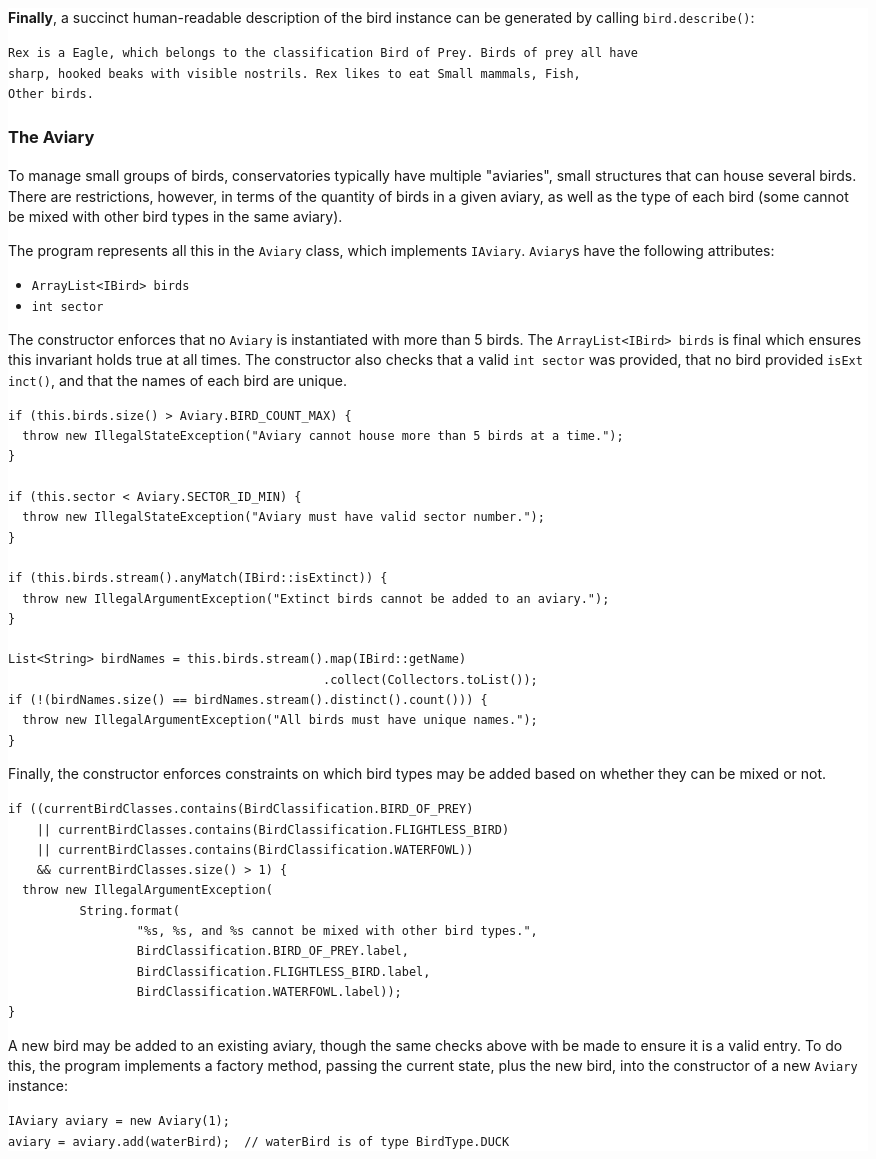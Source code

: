 **Finally**, a succinct human-readable description of the bird instance
can be generated by calling `bird.describe()`:

```
Rex is a Eagle, which belongs to the classification Bird of Prey. Birds of prey all have
sharp, hooked beaks with visible nostrils. Rex likes to eat Small mammals, Fish,
Other birds.
```

### The Aviary
To manage small groups of birds, conservatories typically have multiple "aviaries",
small  structures that can house several birds. There are restrictions, however,
in terms of the quantity of birds in a given aviary, as well as the type of each bird
(some cannot be mixed with other bird types in the same aviary).

The program represents all this in the `Aviary` class, which implements `IAviary`.
`Aviary`s have the following attributes:
- `ArrayList<IBird> birds`
- `int sector`

The constructor enforces that no `Aviary` is instantiated with more than 5 birds.
The `ArrayList<IBird> birds` is final which ensures this invariant holds true at
all times. The constructor also checks that a valid `int sector` was provided,
that no bird provided `isExtinct()`, and that the names of each bird are unique.

```
if (this.birds.size() > Aviary.BIRD_COUNT_MAX) {
  throw new IllegalStateException("Aviary cannot house more than 5 birds at a time.");
}

if (this.sector < Aviary.SECTOR_ID_MIN) {
  throw new IllegalStateException("Aviary must have valid sector number.");
}

if (this.birds.stream().anyMatch(IBird::isExtinct)) {
  throw new IllegalArgumentException("Extinct birds cannot be added to an aviary.");
}

List<String> birdNames = this.birds.stream().map(IBird::getName)
                                            .collect(Collectors.toList());
if (!(birdNames.size() == birdNames.stream().distinct().count())) {
  throw new IllegalArgumentException("All birds must have unique names.");
}
```
Finally, the constructor enforces constraints on which bird types may be added based
on whether they can be mixed or not.
```
if ((currentBirdClasses.contains(BirdClassification.BIRD_OF_PREY)
    || currentBirdClasses.contains(BirdClassification.FLIGHTLESS_BIRD)
    || currentBirdClasses.contains(BirdClassification.WATERFOWL))
    && currentBirdClasses.size() > 1) {
  throw new IllegalArgumentException(
          String.format(
                  "%s, %s, and %s cannot be mixed with other bird types.",
                  BirdClassification.BIRD_OF_PREY.label,
                  BirdClassification.FLIGHTLESS_BIRD.label,
                  BirdClassification.WATERFOWL.label));
}
```
A new bird may be added to an existing aviary, though the same checks above with
be made to ensure it is a valid entry. To do this, the program implements a factory
method, passing the current state, plus the new bird, into the constructor of a new
`Aviary` instance:
```
IAviary aviary = new Aviary(1);
aviary = aviary.add(waterBird);  // waterBird is of type BirdType.DUCK
```